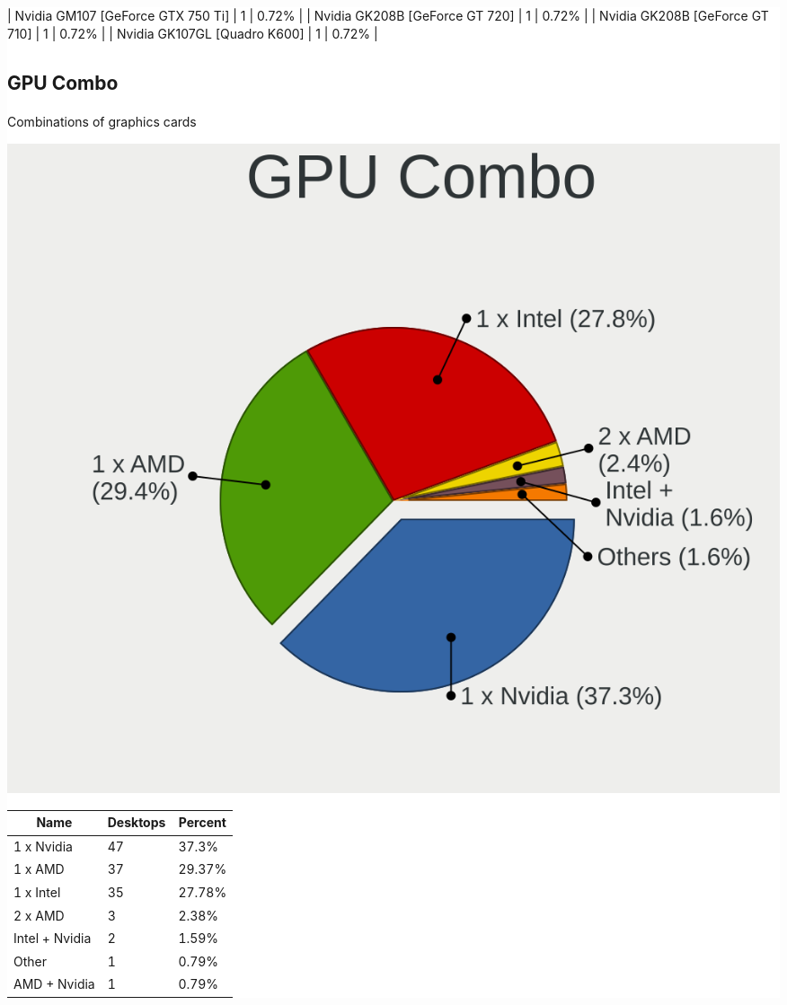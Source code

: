 | Nvidia GM107 [GeForce GTX 750 Ti]                                           | 1        | 0.72%   |
| Nvidia GK208B [GeForce GT 720]                                              | 1        | 0.72%   |
| Nvidia GK208B [GeForce GT 710]                                              | 1        | 0.72%   |
| Nvidia GK107GL [Quadro K600]                                                | 1        | 0.72%   |

GPU Combo
---------

Combinations of graphics cards

![GPU Combo](./images/pie_chart/gpu_combo.svg)


| Name           | Desktops | Percent |
|----------------|----------|---------|
| 1 x Nvidia     | 47       | 37.3%   |
| 1 x AMD        | 37       | 29.37%  |
| 1 x Intel      | 35       | 27.78%  |
| 2 x AMD        | 3        | 2.38%   |
| Intel + Nvidia | 2        | 1.59%   |
| Other          | 1        | 0.79%   |
| AMD + Nvidia   | 1        | 0.79%   |